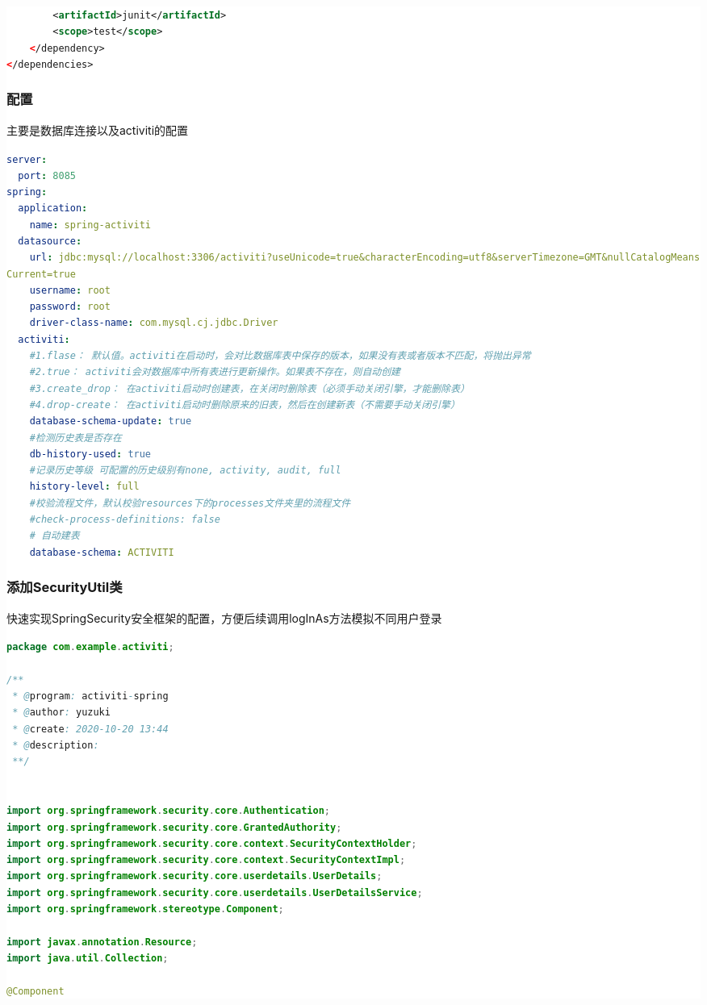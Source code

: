 ```xml
        <artifactId>junit</artifactId>
        <scope>test</scope>
    </dependency>
</dependencies>
```

### 配置

主要是数据库连接以及activiti的配置

```yaml
server:
  port: 8085
spring:
  application:
    name: spring-activiti
  datasource:
    url: jdbc:mysql://localhost:3306/activiti?useUnicode=true&characterEncoding=utf8&serverTimezone=GMT&nullCatalogMeansCurrent=true
    username: root
    password: root
    driver-class-name: com.mysql.cj.jdbc.Driver
  activiti:
    #1.flase： 默认值。activiti在启动时，会对比数据库表中保存的版本，如果没有表或者版本不匹配，将抛出异常
    #2.true： activiti会对数据库中所有表进行更新操作。如果表不存在，则自动创建
    #3.create_drop： 在activiti启动时创建表，在关闭时删除表（必须手动关闭引擎，才能删除表）
    #4.drop-create： 在activiti启动时删除原来的旧表，然后在创建新表（不需要手动关闭引擎）
    database-schema-update: true
    #检测历史表是否存在
    db-history-used: true
    #记录历史等级 可配置的历史级别有none, activity, audit, full
    history-level: full
    #校验流程文件，默认校验resources下的processes文件夹里的流程文件
    #check-process-definitions: false
    # 自动建表
    database-schema: ACTIVITI
```

### 添加SecurityUtil类

快速实现SpringSecurity安全框架的配置，方便后续调用logInAs方法模拟不同用户登录

```java
package com.example.activiti;

/**
 * @program: activiti-spring
 * @author: yuzuki
 * @create: 2020-10-20 13:44
 * @description:
 **/


import org.springframework.security.core.Authentication;
import org.springframework.security.core.GrantedAuthority;
import org.springframework.security.core.context.SecurityContextHolder;
import org.springframework.security.core.context.SecurityContextImpl;
import org.springframework.security.core.userdetails.UserDetails;
import org.springframework.security.core.userdetails.UserDetailsService;
import org.springframework.stereotype.Component;

import javax.annotation.Resource;
import java.util.Collection;

@Component
```